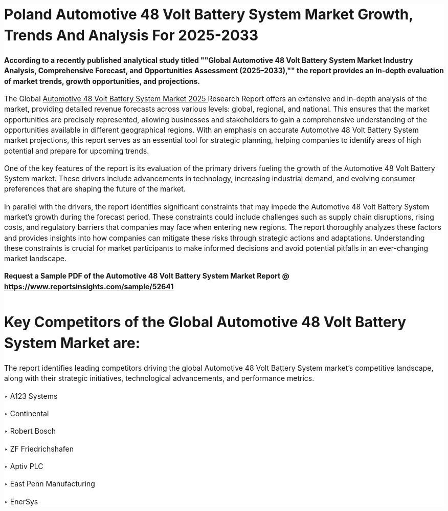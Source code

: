 # Poland Automotive 48 Volt Battery System Market Growth, Trends And Analysis For 2025-2033

<strong>According to a recently published analytical study titled ""Global Automotive 48 Volt Battery System Market Industry Analysis, Comprehensive Forecast, and Opportunities Assessment (2025–2033),"" the report provides an in-depth evaluation of market trends, growth opportunities, and projections.</strong>

 The Global <a href=https://www.reportsinsights.com/sample/52641>Automotive 48 Volt Battery System Market 2025 </a> Research Report offers an extensive and in-depth analysis of the market, providing detailed revenue forecasts across various levels: global, regional, and national. This ensures that the market opportunities are precisely represented, allowing businesses and stakeholders to gain a comprehensive understanding of the opportunities available in different geographical regions. With an emphasis on accurate Automotive 48 Volt Battery System market projections, this report serves as an essential tool for strategic planning, helping companies to identify areas of high potential and prepare for upcoming trends.

One of the key features of the report is its evaluation of the primary drivers fueling the growth of the Automotive 48 Volt Battery System market. These drivers include advancements in technology, increasing industrial demand, and evolving consumer preferences that are shaping the future of the market. 

In parallel with the drivers, the report identifies significant constraints that may impede the Automotive 48 Volt Battery System market’s growth during the forecast period. These constraints could include challenges such as supply chain disruptions, rising costs, and regulatory barriers that companies may face when entering new regions. The report thoroughly analyzes these factors and provides insights into how companies can mitigate these risks through strategic actions and adaptations. Understanding these constraints is crucial for market participants to make informed decisions and avoid potential pitfalls in an ever-changing market landscape.

<strong>Request a Sample PDF of the Automotive 48 Volt Battery System Market Report </strong><strong>@<a href=https://www.reportsinsights.com/sample/52641> https://www.reportsinsights.com/sample/52641</a></strong></font>

# <strong>Key Competitors of the Global Automotive 48 Volt Battery System Market are:</strong>

The report identifies leading competitors driving the global Automotive 48 Volt Battery System market’s competitive landscape, along with their strategic initiatives, technological advancements, and performance metrics.

‣ A123 Systems

‣ Continental

‣ Robert Bosch

‣ ZF Friedrichshafen

‣ Aptiv PLC

‣ East Penn Manufacturing

‣ EnerSys
